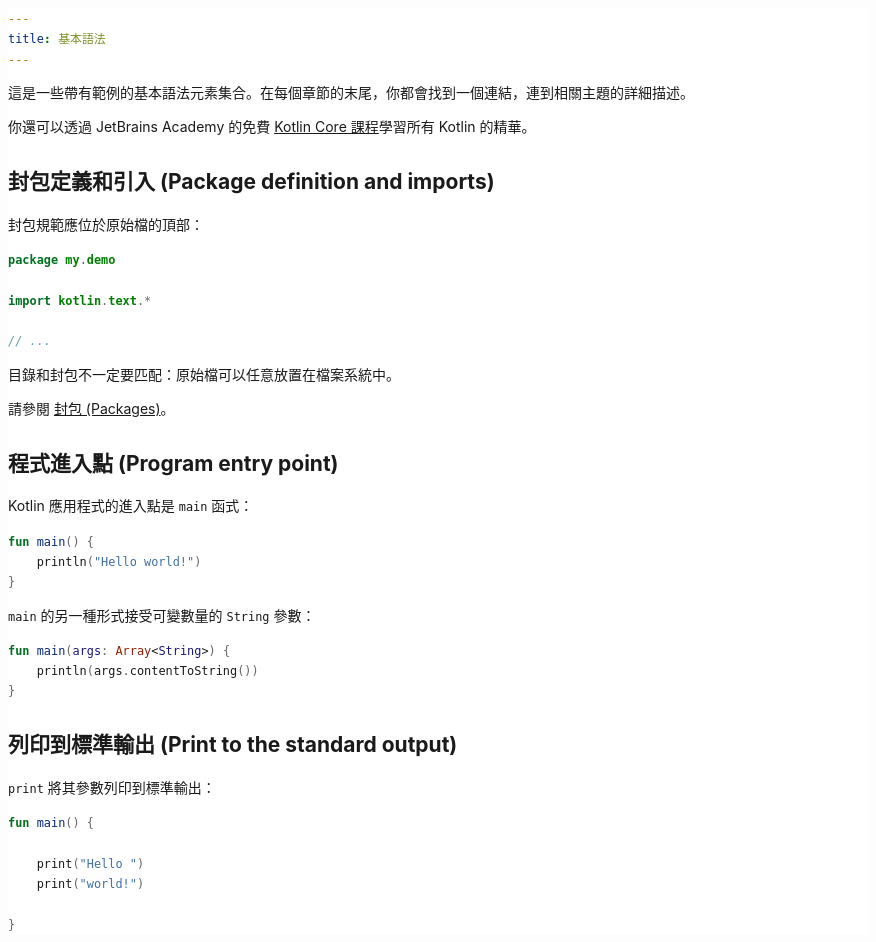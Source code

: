 ```yaml
---
title: 基本語法
---
```

這是一些帶有範例的基本語法元素集合。在每個章節的末尾，你都會找到一個連結，連到相關主題的詳細描述。

你還可以透過 JetBrains Academy 的免費 [Kotlin Core 課程](https://hyperskill.org/tracks?category=4&utm_source=jbkotlin_hs&utm_medium=referral&utm_campaign=kotlinlang-docs&utm_content=button_1&utm_term=22.03.23)學習所有 Kotlin 的精華。

## 封包定義和引入 (Package definition and imports)

封包規範應位於原始檔的頂部：

```kotlin
package my.demo

import kotlin.text.*

// ...
```

目錄和封包不一定要匹配：原始檔可以任意放置在檔案系統中。

請參閱 [封包 (Packages)](packages)。

## 程式進入點 (Program entry point)

Kotlin 應用程式的進入點是 `main` 函式：

```kotlin
fun main() {
    println("Hello world!")
}
```

`main` 的另一種形式接受可變數量的 `String` 參數：

```kotlin
fun main(args: Array<String>) {
    println(args.contentToString())
}
```

## 列印到標準輸出 (Print to the standard output)

`print` 將其參數列印到標準輸出：

```kotlin
fun main() {

    print("Hello ")
    print("world!")

}
```
